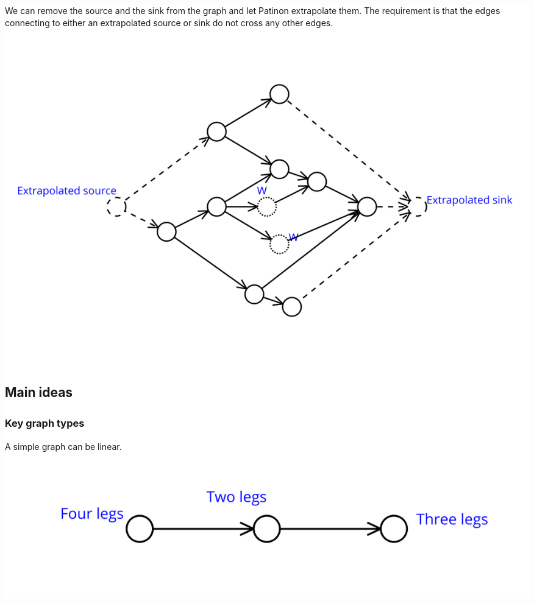 We can remove the source and the sink from the graph and let Patinon extrapolate
them. The requirement is that the edges connecting to either an extrapolated
source or sink do not cross any other edges.

![Extrapolated source and sink](diagrams/blob-svg/inference.svg)

## Main ideas

### Key graph types

A simple graph can be linear.

![Sphinx graph](diagrams/blob-svg/sphinx.svg)

